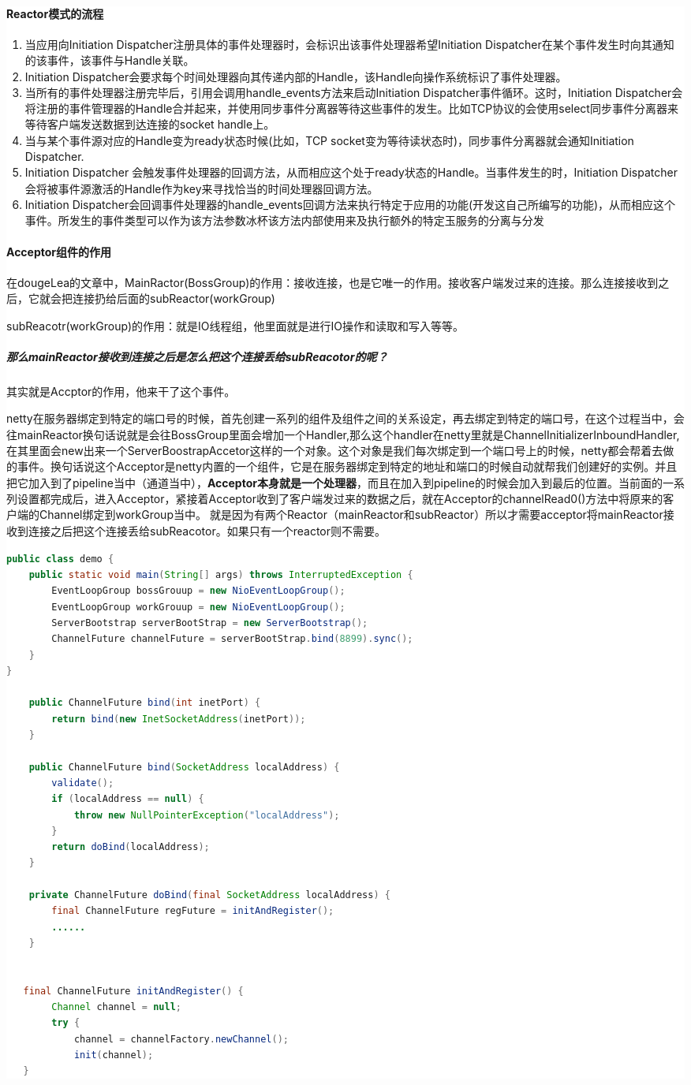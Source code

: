#### Reactor模式的流程
1. 当应用向Initiation Dispatcher注册具体的事件处理器时，会标识出该事件处理器希望Initiation Dispatcher在某个事件发生时向其通知的该事件，该事件与Handle关联。
2. Initiation Dispatcher会要求每个时间处理器向其传递内部的Handle，该Handle向操作系统标识了事件处理器。
3. 当所有的事件处理器注册完毕后，引用会调用handle_events方法来启动Initiation Dispatcher事件循环。这时，Initiation Dispatcher会将注册的事件管理器的Handle合并起来，并使用同步事件分离器等待这些事件的发生。比如TCP协议的会使用select同步事件分离器来等待客户端发送数据到达连接的socket handle上。
4. 当与某个事件源对应的Handle变为ready状态时候(比如，TCP socket变为等待读状态时)，同步事件分离器就会通知Initiation Dispatcher.
5. Initiation Dispatcher 会触发事件处理器的回调方法，从而相应这个处于ready状态的Handle。当事件发生的时，Initiation Dispatcher会将被事件源激活的Handle作为key来寻找恰当的时间处理器回调方法。
6. Initiation Dispatcher会回调事件处理器的handle_events回调方法来执行特定于应用的功能(开发这自己所编写的功能)，从而相应这个事件。所发生的事件类型可以作为该方法参数冰杯该方法内部使用来及执行额外的特定玉服务的分离与分发

#### Acceptor组件的作用
在dougeLea的文章中，MainRactor(BossGroup)的作用：接收连接，也是它唯一的作用。接收客户端发过来的连接。那么连接接收到之后，它就会把连接扔给后面的subReactor(workGroup)

subReacotr(workGroup)的作用：就是IO线程组，他里面就是进行IO操作和读取和写入等等。

##### 那么mainReactor接收到连接之后是怎么把这个连接丢给subReacotor的呢？
其实就是Accptor的作用，他来干了这个事件。

netty在服务器绑定到特定的端口号的时候，首先创建一系列的组件及组件之间的关系设定，再去绑定到特定的端口号，在这个过程当中，会往mainReactor换句话说就是会往BossGroup里面会增加一个Handler,那么这个handler在netty里就是ChannelInitializerInboundHandler,在其里面会new出来一个ServerBoostrapAccetor这样的一个对象。这个对象是我们每次绑定到一个端口号上的时候，netty都会帮着去做的事件。换句话说这个Acceptor是netty内置的一个组件，它是在服务器绑定到特定的地址和端口的时候自动就帮我们创建好的实例。并且把它加入到了pipeline当中（通道当中），**Acceptor本身就是一个处理器**，而且在加入到pipeline的时候会加入到最后的位置。当前面的一系列设置都完成后，进入Acceptor，紧接着Acceptor收到了客户端发过来的数据之后，就在Acceptor的channelRead0()方法中将原来的客户端的Channel绑定到workGroup当中。
就是因为有两个Reactor（mainReactor和subReactor）所以才需要acceptor将mainReactor接收到连接之后把这个连接丢给subReacotor。如果只有一个reactor则不需要。

```java
public class demo {
    public static void main(String[] args) throws InterruptedException {
        EventLoopGroup bossGrouup = new NioEventLoopGroup();
        EventLoopGroup workGrouup = new NioEventLoopGroup();
        ServerBootstrap serverBootStrap = new ServerBootstrap();
        ChannelFuture channelFuture = serverBootStrap.bind(8899).sync();
    }
}

    public ChannelFuture bind(int inetPort) {
        return bind(new InetSocketAddress(inetPort));
    }

    public ChannelFuture bind(SocketAddress localAddress) {
        validate();
        if (localAddress == null) {
            throw new NullPointerException("localAddress");
        }
        return doBind(localAddress);
    }

    private ChannelFuture doBind(final SocketAddress localAddress) {
        final ChannelFuture regFuture = initAndRegister();
        ......
    }


   final ChannelFuture initAndRegister() {
        Channel channel = null;
        try {
            channel = channelFactory.newChannel();
            init(channel);
   }


```